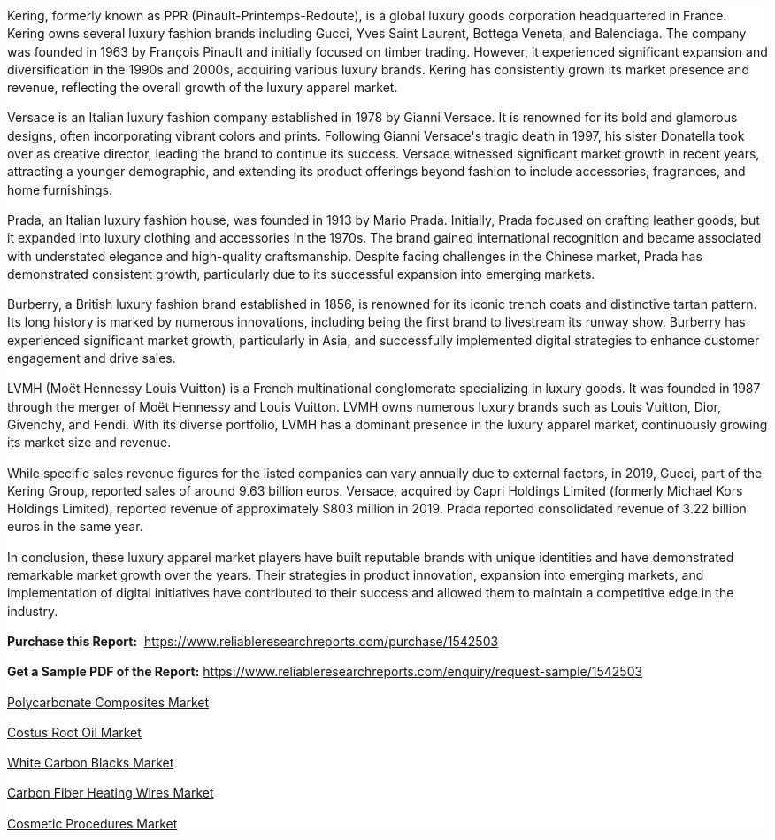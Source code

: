 <p><p>Kering, formerly known as PPR (Pinault-Printemps-Redoute), is a global luxury goods corporation headquartered in France. Kering owns several luxury fashion brands including Gucci, Yves Saint Laurent, Bottega Veneta, and Balenciaga. The company was founded in 1963 by François Pinault and initially focused on timber trading. However, it experienced significant expansion and diversification in the 1990s and 2000s, acquiring various luxury brands. Kering has consistently grown its market presence and revenue, reflecting the overall growth of the luxury apparel market.</p><p>Versace is an Italian luxury fashion company established in 1978 by Gianni Versace. It is renowned for its bold and glamorous designs, often incorporating vibrant colors and prints. Following Gianni Versace's tragic death in 1997, his sister Donatella took over as creative director, leading the brand to continue its success. Versace witnessed significant market growth in recent years, attracting a younger demographic, and extending its product offerings beyond fashion to include accessories, fragrances, and home furnishings.</p><p>Prada, an Italian luxury fashion house, was founded in 1913 by Mario Prada. Initially, Prada focused on crafting leather goods, but it expanded into luxury clothing and accessories in the 1970s. The brand gained international recognition and became associated with understated elegance and high-quality craftsmanship. Despite facing challenges in the Chinese market, Prada has demonstrated consistent growth, particularly due to its successful expansion into emerging markets.</p><p>Burberry, a British luxury fashion brand established in 1856, is renowned for its iconic trench coats and distinctive tartan pattern. Its long history is marked by numerous innovations, including being the first brand to livestream its runway show. Burberry has experienced significant market growth, particularly in Asia, and successfully implemented digital strategies to enhance customer engagement and drive sales.</p><p>LVMH (Moët Hennessy Louis Vuitton) is a French multinational conglomerate specializing in luxury goods. It was founded in 1987 through the merger of Moët Hennessy and Louis Vuitton. LVMH owns numerous luxury brands such as Louis Vuitton, Dior, Givenchy, and Fendi. With its diverse portfolio, LVMH has a dominant presence in the luxury apparel market, continuously growing its market size and revenue.</p><p>While specific sales revenue figures for the listed companies can vary annually due to external factors, in 2019, Gucci, part of the Kering Group, reported sales of around 9.63 billion euros. Versace, acquired by Capri Holdings Limited (formerly Michael Kors Holdings Limited), reported revenue of approximately $803 million in 2019. Prada reported consolidated revenue of 3.22 billion euros in the same year.</p><p>In conclusion, these luxury apparel market players have built reputable brands with unique identities and have demonstrated remarkable market growth over the years. Their strategies in product innovation, expansion into emerging markets, and implementation of digital initiatives have contributed to their success and allowed them to maintain a competitive edge in the industry.</p></p>
<p><strong>Purchase this Report:</strong>&nbsp;&nbsp;<a href="https://www.reliableresearchreports.com/purchase/1542503">https://www.reliableresearchreports.com/purchase/1542503</a></p>
<p></p>
<p><strong>Get a Sample PDF of the Report:</strong>&nbsp;<a href="https://www.reliableresearchreports.com/enquiry/request-sample/1542503">https://www.reliableresearchreports.com/enquiry/request-sample/1542503</a></p>
<p><p><a href="https://www.linkedin.com/pulse/polycarbonate-composites-market-share-amp-new-trends-analysis-rla6e/">Polycarbonate Composites Market</a></p><p><a href="https://github.com/ChiragRP21/Market-Research-Report-List-2/blob/main/costus-root-oil-market.md">Costus Root Oil Market</a></p><p><a href="https://issuu.com/reportprime-2/docs/white-carbon-blacks-market-size-2030.pptx">White Carbon Blacks Market</a></p><p><a href="https://issuu.com/reportprime-2/docs/carbon-fiber-heating-wires-market-size-2030.pptx">Carbon Fiber Heating Wires Market</a></p><p><a href="https://github.com/ChiragRp1/Market-Research-Report-List-2/blob/main/cosmetic-procedures-market.md">Cosmetic Procedures Market</a></p></p>